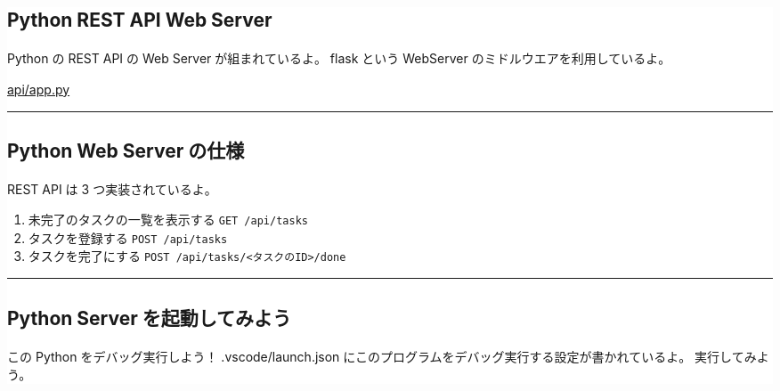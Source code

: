 
## Python REST API Web Server

Python の REST API の Web Server が組まれているよ。
flask という WebServer のミドルウエアを利用しているよ。

[api/app.py](../api/app.py)

---

## Python Web Server の仕様

REST API は 3 つ実装されているよ。

1. 未完了のタスクの一覧を表示する `GET /api/tasks`
2. タスクを登録する `POST /api/tasks`
3. タスクを完了にする `POST /api/tasks/<タスクのID>/done`

---

## Python Server を起動してみよう

この Python をデバッグ実行しよう！
.vscode/launch.json にこのプログラムをデバッグ実行する設定が書かれているよ。
実行してみよう。

